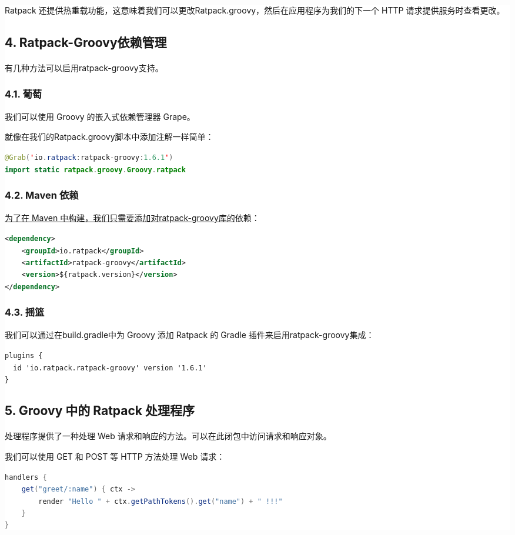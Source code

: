 Ratpack 还提供热重载功能，这意味着我们可以更改Ratpack.groovy，然后在应用程序为我们的下一个 HTTP 请求提供服务时查看更改。

## 4. Ratpack-Groovy依赖管理

有几种方法可以启用ratpack-groovy支持。

### 4.1. 葡萄

我们可以使用 Groovy 的嵌入式依赖管理器 Grape。

就像在我们的Ratpack.groovy脚本中添加注解一样简单：

```java
@Grab('io.ratpack:ratpack-groovy:1.6.1')
import static ratpack.groovy.Groovy.ratpack
```

### 4.2. Maven 依赖

[为了在 Maven 中构建，我们只需要添加对ratpack-groovy](https://mvnrepository.com/artifact/io.ratpack/ratpack-groovy)[库的](https://mvnrepository.com/artifact/io.ratpack/ratpack-groovy)依赖：

```xml
<dependency>
    <groupId>io.ratpack</groupId>
    <artifactId>ratpack-groovy</artifactId>
    <version>${ratpack.version}</version>
</dependency>

```

### 4.3. 摇篮

我们可以通过在build.gradle中为 Groovy 添加 Ratpack 的 Gradle 插件来启用ratpack-groovy集成：

```shell
plugins { 
  id 'io.ratpack.ratpack-groovy' version '1.6.1' 
}
```

## 5. Groovy 中的 Ratpack 处理程序

处理程序提供了一种处理 Web 请求和响应的方法。可以在此闭包中访问请求和响应对象。

我们可以使用 GET 和 POST 等 HTTP 方法处理 Web 请求：

```groovy
handlers { 
    get("greet/:name") { ctx ->
        render "Hello " + ctx.getPathTokens().get("name") + " !!!"
    }
}      

```
